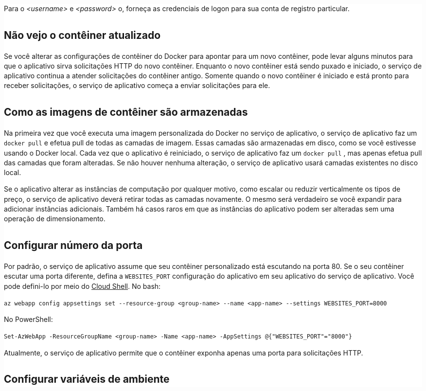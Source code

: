 Para o *\<username>* e *\<password>* o, forneça as credenciais de logon para sua conta de registro particular.

## <a name="i-dont-see-the-updated-container"></a>Não vejo o contêiner atualizado

Se você alterar as configurações de contêiner do Docker para apontar para um novo contêiner, pode levar alguns minutos para que o aplicativo sirva solicitações HTTP do novo contêiner. Enquanto o novo contêiner está sendo puxado e iniciado, o serviço de aplicativo continua a atender solicitações do contêiner antigo. Somente quando o novo contêiner é iniciado e está pronto para receber solicitações, o serviço de aplicativo começa a enviar solicitações para ele.

## <a name="how-container-images-are-stored"></a>Como as imagens de contêiner são armazenadas

Na primeira vez que você executa uma imagem personalizada do Docker no serviço de aplicativo, o serviço de aplicativo faz um `docker pull` e efetua pull de todas as camadas de imagem. Essas camadas são armazenadas em disco, como se você estivesse usando o Docker local. Cada vez que o aplicativo é reiniciado, o serviço de aplicativo faz um `docker pull` , mas apenas efetua pull das camadas que foram alteradas. Se não houver nenhuma alteração, o serviço de aplicativo usará camadas existentes no disco local.

Se o aplicativo alterar as instâncias de computação por qualquer motivo, como escalar ou reduzir verticalmente os tipos de preço, o serviço de aplicativo deverá retirar todas as camadas novamente. O mesmo será verdadeiro se você expandir para adicionar instâncias adicionais. Também há casos raros em que as instâncias do aplicativo podem ser alteradas sem uma operação de dimensionamento.

## <a name="configure-port-number"></a>Configurar número da porta

Por padrão, o serviço de aplicativo assume que seu contêiner personalizado está escutando na porta 80. Se o seu contêiner escutar uma porta diferente, defina a `WEBSITES_PORT` configuração do aplicativo em seu aplicativo do serviço de aplicativo. Você pode defini-lo por meio do [Cloud Shell](https://shell.azure.com). No bash:

```azurecli-interactive
az webapp config appsettings set --resource-group <group-name> --name <app-name> --settings WEBSITES_PORT=8000
```

No PowerShell:

```azurepowershell-interactive
Set-AzWebApp -ResourceGroupName <group-name> -Name <app-name> -AppSettings @{"WEBSITES_PORT"="8000"}
```

Atualmente, o serviço de aplicativo permite que o contêiner exponha apenas uma porta para solicitações HTTP. 

## <a name="configure-environment-variables"></a>Configurar variáveis de ambiente
